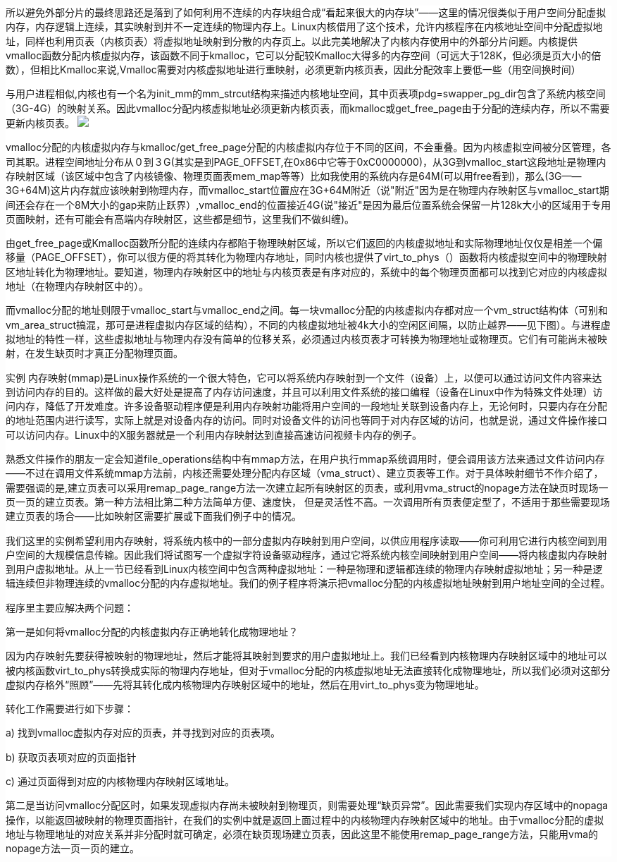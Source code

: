 所以避免外部分片的最终思路还是落到了如何利用不连续的内存块组合成“看起来很大的内存块”——这里的情况很类似于用户空间分配虚拟内存，内存逻辑上连续，其实映射到并不一定连续的物理内存上。Linux内核借用了这个技术，允许内核程序在内核地址空间中分配虚拟地址，同样也利用页表（内核页表）将虚拟地址映射到分散的内存页上。以此完美地解决了内核内存使用中的外部分片问题。内核提供vmalloc函数分配内核虚拟内存，该函数不同于kmalloc，它可以分配较Kmalloc大得多的内存空间（可远大于128K，但必须是页大小的倍数），但相比Kmalloc来说,Vmalloc需要对内核虚拟地址进行重映射，必须更新内核页表，因此分配效率上要低一些（用空间换时间）

与用户进程相似,内核也有一个名为init_mm的mm_strcut结构来描述内核地址空间，其中页表项pdg=swapper_pg_dir包含了系统内核空间（3G-4G）的映射关系。因此vmalloc分配内核虚拟地址必须更新内核页表，而kmalloc或get_free_page由于分配的连续内存，所以不需要更新内核页表。
<img src="{{site.url}}{{site.baseurl}}/img/memory_model_vmalloc.gif"/>

vmalloc分配的内核虚拟内存与kmalloc/get_free_page分配的内核虚拟内存位于不同的区间，不会重叠。因为内核虚拟空间被分区管理，各司其职。进程空间地址分布从０到３G(其实是到PAGE_OFFSET,在0x86中它等于0xC0000000)，从3G到vmalloc_start这段地址是物理内存映射区域（该区域中包含了内核镜像、物理页面表mem_map等等）比如我使用的系统内存是64M(可以用free看到)，那么(3G——3G+64M)这片内存就应该映射到物理内存，而vmalloc_start位置应在3G+64M附近（说"附近"因为是在物理内存映射区与vmalloc_start期间还会存在一个8M大小的gap来防止跃界）,vmalloc_end的位置接近4G(说"接近"是因为最后位置系统会保留一片128k大小的区域用于专用页面映射，还有可能会有高端内存映射区，这些都是细节，这里我们不做纠缠)。

由get_free_page或Kmalloc函数所分配的连续内存都陷于物理映射区域，所以它们返回的内核虚拟地址和实际物理地址仅仅是相差一个偏移量（PAGE_OFFSET），你可以很方便的将其转化为物理内存地址，同时内核也提供了virt_to_phys（）函数将内核虚拟空间中的物理映射区地址转化为物理地址。要知道，物理内存映射区中的地址与内核页表是有序对应的，系统中的每个物理页面都可以找到它对应的内核虚拟地址（在物理内存映射区中的）。

而vmalloc分配的地址则限于vmalloc_start与vmalloc_end之间。每一块vmalloc分配的内核虚拟内存都对应一个vm_struct结构体（可别和vm_area_struct搞混，那可是进程虚拟内存区域的结构），不同的内核虚拟地址被4k大小的空闲区间隔，以防止越界——见下图）。与进程虚拟地址的特性一样，这些虚拟地址与物理内存没有简单的位移关系，必须通过内核页表才可转换为物理地址或物理页。它们有可能尚未被映射，在发生缺页时才真正分配物理页面。

实例
内存映射(mmap)是Linux操作系统的一个很大特色，它可以将系统内存映射到一个文件（设备）上，以便可以通过访问文件内容来达到访问内存的目的。这样做的最大好处是提高了内存访问速度，并且可以利用文件系统的接口编程（设备在Linux中作为特殊文件处理）访问内存，降低了开发难度。许多设备驱动程序便是利用内存映射功能将用户空间的一段地址关联到设备内存上，无论何时，只要内存在分配的地址范围内进行读写，实际上就是对设备内存的访问。同时对设备文件的访问也等同于对内存区域的访问，也就是说，通过文件操作接口可以访问内存。Linux中的X服务器就是一个利用内存映射达到直接高速访问视频卡内存的例子。

熟悉文件操作的朋友一定会知道file_operations结构中有mmap方法，在用户执行mmap系统调用时，便会调用该方法来通过文件访问内存——不过在调用文件系统mmap方法前，内核还需要处理分配内存区域（vma_struct）、建立页表等工作。对于具体映射细节不作介绍了，需要强调的是,建立页表可以采用remap_page_range方法一次建立起所有映射区的页表，或利用vma_struct的nopage方法在缺页时现场一页一页的建立页表。第一种方法相比第二种方法简单方便、速度快， 但是灵活性不高。一次调用所有页表便定型了，不适用于那些需要现场建立页表的场合——比如映射区需要扩展或下面我们例子中的情况。

 

我们这里的实例希望利用内存映射，将系统内核中的一部分虚拟内存映射到用户空间，以供应用程序读取——你可利用它进行内核空间到用户空间的大规模信息传输。因此我们将试图写一个虚拟字符设备驱动程序，通过它将系统内核空间映射到用户空间——将内核虚拟内存映射到用户虚拟地址。从上一节已经看到Linux内核空间中包含两种虚拟地址：一种是物理和逻辑都连续的物理内存映射虚拟地址；另一种是逻辑连续但非物理连续的vmalloc分配的内存虚拟地址。我们的例子程序将演示把vmalloc分配的内核虚拟地址映射到用户地址空间的全过程。

程序里主要应解决两个问题：

第一是如何将vmalloc分配的内核虚拟内存正确地转化成物理地址？

因为内存映射先要获得被映射的物理地址，然后才能将其映射到要求的用户虚拟地址上。我们已经看到内核物理内存映射区域中的地址可以被内核函数virt_to_phys转换成实际的物理内存地址，但对于vmalloc分配的内核虚拟地址无法直接转化成物理地址，所以我们必须对这部分虚拟内存格外“照顾”——先将其转化成内核物理内存映射区域中的地址，然后在用virt_to_phys变为物理地址。

转化工作需要进行如下步骤：

a)         找到vmalloc虚拟内存对应的页表，并寻找到对应的页表项。

b)        获取页表项对应的页面指针

c)        通过页面得到对应的内核物理内存映射区域地址。

第二是当访问vmalloc分配区时，如果发现虚拟内存尚未被映射到物理页，则需要处理“缺页异常”。因此需要我们实现内存区域中的nopaga操作，以能返回被映射的物理页面指针，在我们的实例中就是返回上面过程中的内核物理内存映射区域中的地址。由于vmalloc分配的虚拟地址与物理地址的对应关系并非分配时就可确定，必须在缺页现场建立页表，因此这里不能使用remap_page_range方法，只能用vma的nopage方法一页一页的建立。

 